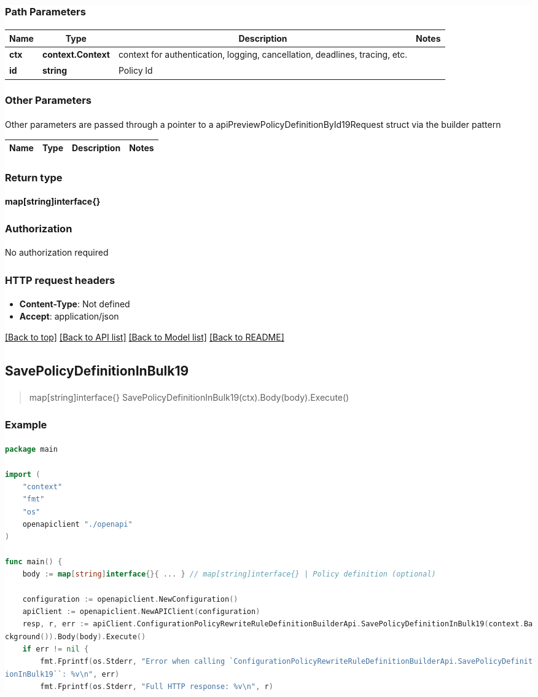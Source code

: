 
### Path Parameters


Name | Type | Description  | Notes
------------- | ------------- | ------------- | -------------
**ctx** | **context.Context** | context for authentication, logging, cancellation, deadlines, tracing, etc.
**id** | **string** | Policy Id | 

### Other Parameters

Other parameters are passed through a pointer to a apiPreviewPolicyDefinitionById19Request struct via the builder pattern


Name | Type | Description  | Notes
------------- | ------------- | ------------- | -------------


### Return type

**map[string]interface{}**

### Authorization

No authorization required

### HTTP request headers

- **Content-Type**: Not defined
- **Accept**: application/json

[[Back to top]](#) [[Back to API list]](../README.md#documentation-for-api-endpoints)
[[Back to Model list]](../README.md#documentation-for-models)
[[Back to README]](../README.md)


## SavePolicyDefinitionInBulk19

> map[string]interface{} SavePolicyDefinitionInBulk19(ctx).Body(body).Execute()





### Example

```go
package main

import (
    "context"
    "fmt"
    "os"
    openapiclient "./openapi"
)

func main() {
    body := map[string]interface{}{ ... } // map[string]interface{} | Policy definition (optional)

    configuration := openapiclient.NewConfiguration()
    apiClient := openapiclient.NewAPIClient(configuration)
    resp, r, err := apiClient.ConfigurationPolicyRewriteRuleDefinitionBuilderApi.SavePolicyDefinitionInBulk19(context.Background()).Body(body).Execute()
    if err != nil {
        fmt.Fprintf(os.Stderr, "Error when calling `ConfigurationPolicyRewriteRuleDefinitionBuilderApi.SavePolicyDefinitionInBulk19``: %v\n", err)
        fmt.Fprintf(os.Stderr, "Full HTTP response: %v\n", r)
```